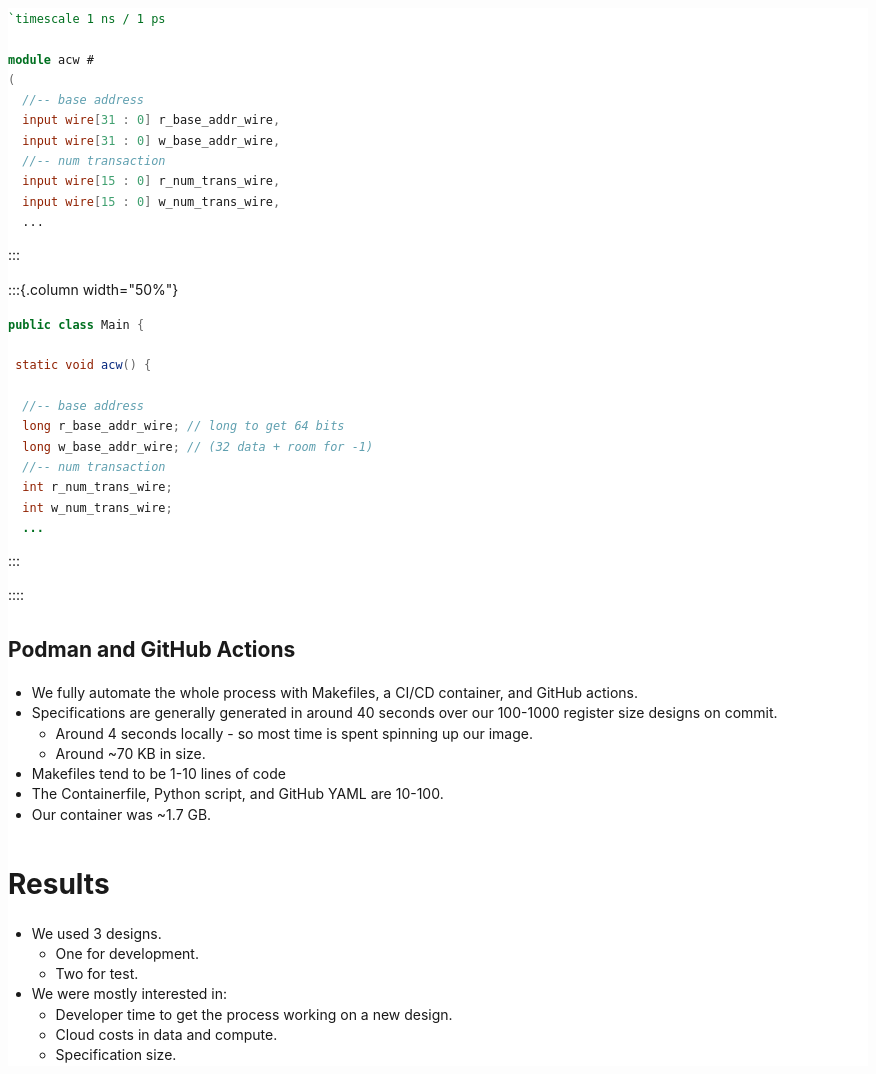 ```v
`timescale 1 ns / 1 ps

module acw #
(
  //-- base address
  input wire[31 : 0] r_base_addr_wire,
  input wire[31 : 0] w_base_addr_wire,
  //-- num transaction
  input wire[15 : 0] r_num_trans_wire,
  input wire[15 : 0] w_num_trans_wire,
  ...
```

:::

:::{.column width="50%"}

```java
public class Main {

 static void acw() {

  //-- base address
  long r_base_addr_wire; // long to get 64 bits
  long w_base_addr_wire; // (32 data + room for -1)
  //-- num transaction
  int r_num_trans_wire; 
  int w_num_trans_wire; 
  ...
```

:::

::::

## Podman and GitHub Actions

- We fully automate the whole process with Makefiles, a CI/CD container, and GitHub actions.
- Specifications are generally generated in around 40 seconds over our 100-1000 register size designs on commit.
    - Around 4 seconds locally - so most time is spent spinning up our image.
    - Around ~70 KB in size.
- Makefiles tend to be 1-10 lines of code
- The Containerfile, Python script, and GitHub YAML are 10-100.
- Our container was ~1.7 GB.

# Results

- We used 3 designs.
    - One for development.
    - Two for test.
- We were mostly interested in:
    - Developer time to get the process working on a new design.
    - Cloud costs in data and compute.
    - Specification size.
